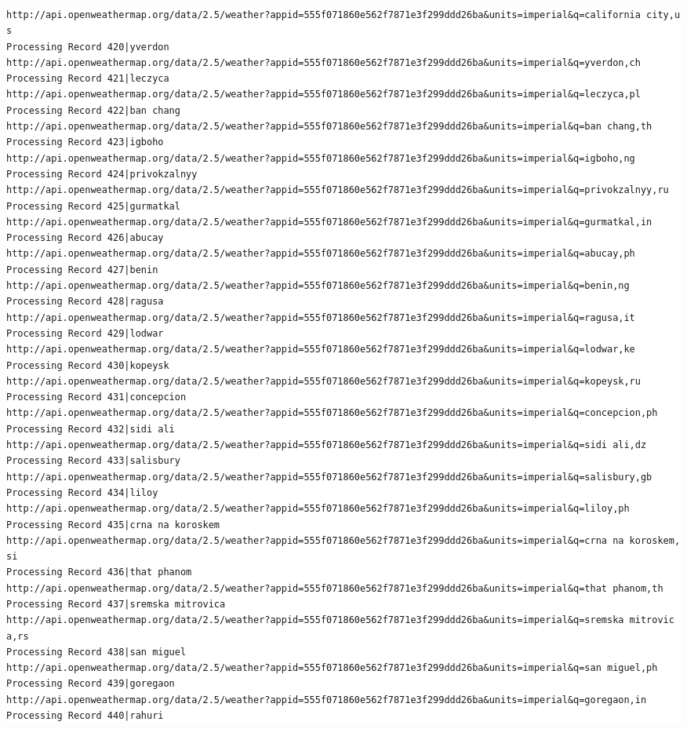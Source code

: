     http://api.openweathermap.org/data/2.5/weather?appid=555f071860e562f7871e3f299ddd26ba&units=imperial&q=california city,us
    Processing Record 420|yverdon
    http://api.openweathermap.org/data/2.5/weather?appid=555f071860e562f7871e3f299ddd26ba&units=imperial&q=yverdon,ch
    Processing Record 421|leczyca
    http://api.openweathermap.org/data/2.5/weather?appid=555f071860e562f7871e3f299ddd26ba&units=imperial&q=leczyca,pl
    Processing Record 422|ban chang
    http://api.openweathermap.org/data/2.5/weather?appid=555f071860e562f7871e3f299ddd26ba&units=imperial&q=ban chang,th
    Processing Record 423|igboho
    http://api.openweathermap.org/data/2.5/weather?appid=555f071860e562f7871e3f299ddd26ba&units=imperial&q=igboho,ng
    Processing Record 424|privokzalnyy
    http://api.openweathermap.org/data/2.5/weather?appid=555f071860e562f7871e3f299ddd26ba&units=imperial&q=privokzalnyy,ru
    Processing Record 425|gurmatkal
    http://api.openweathermap.org/data/2.5/weather?appid=555f071860e562f7871e3f299ddd26ba&units=imperial&q=gurmatkal,in
    Processing Record 426|abucay
    http://api.openweathermap.org/data/2.5/weather?appid=555f071860e562f7871e3f299ddd26ba&units=imperial&q=abucay,ph
    Processing Record 427|benin
    http://api.openweathermap.org/data/2.5/weather?appid=555f071860e562f7871e3f299ddd26ba&units=imperial&q=benin,ng
    Processing Record 428|ragusa
    http://api.openweathermap.org/data/2.5/weather?appid=555f071860e562f7871e3f299ddd26ba&units=imperial&q=ragusa,it
    Processing Record 429|lodwar
    http://api.openweathermap.org/data/2.5/weather?appid=555f071860e562f7871e3f299ddd26ba&units=imperial&q=lodwar,ke
    Processing Record 430|kopeysk
    http://api.openweathermap.org/data/2.5/weather?appid=555f071860e562f7871e3f299ddd26ba&units=imperial&q=kopeysk,ru
    Processing Record 431|concepcion
    http://api.openweathermap.org/data/2.5/weather?appid=555f071860e562f7871e3f299ddd26ba&units=imperial&q=concepcion,ph
    Processing Record 432|sidi ali
    http://api.openweathermap.org/data/2.5/weather?appid=555f071860e562f7871e3f299ddd26ba&units=imperial&q=sidi ali,dz
    Processing Record 433|salisbury
    http://api.openweathermap.org/data/2.5/weather?appid=555f071860e562f7871e3f299ddd26ba&units=imperial&q=salisbury,gb
    Processing Record 434|liloy
    http://api.openweathermap.org/data/2.5/weather?appid=555f071860e562f7871e3f299ddd26ba&units=imperial&q=liloy,ph
    Processing Record 435|crna na koroskem
    http://api.openweathermap.org/data/2.5/weather?appid=555f071860e562f7871e3f299ddd26ba&units=imperial&q=crna na koroskem,si
    Processing Record 436|that phanom
    http://api.openweathermap.org/data/2.5/weather?appid=555f071860e562f7871e3f299ddd26ba&units=imperial&q=that phanom,th
    Processing Record 437|sremska mitrovica
    http://api.openweathermap.org/data/2.5/weather?appid=555f071860e562f7871e3f299ddd26ba&units=imperial&q=sremska mitrovica,rs
    Processing Record 438|san miguel
    http://api.openweathermap.org/data/2.5/weather?appid=555f071860e562f7871e3f299ddd26ba&units=imperial&q=san miguel,ph
    Processing Record 439|goregaon
    http://api.openweathermap.org/data/2.5/weather?appid=555f071860e562f7871e3f299ddd26ba&units=imperial&q=goregaon,in
    Processing Record 440|rahuri